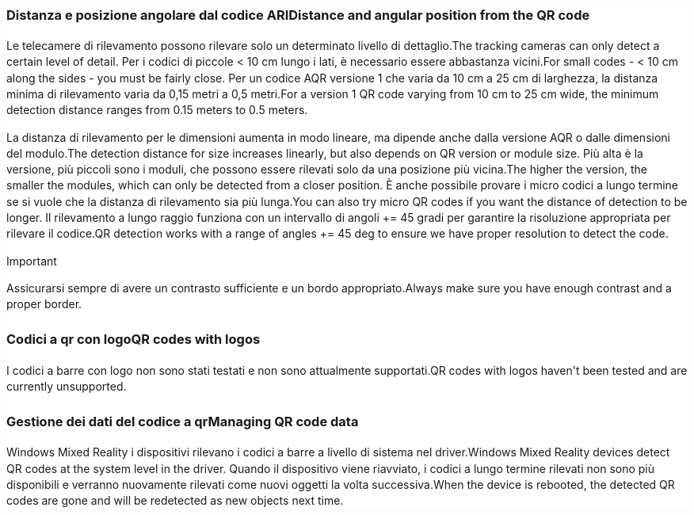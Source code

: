 ### <a name="distance-and-angular-position-from-the-qr-code"></a><span data-ttu-id="4eba6-166">Distanza e posizione angolare dal codice ARI</span><span class="sxs-lookup"><span data-stu-id="4eba6-166">Distance and angular position from the QR code</span></span>
<span data-ttu-id="4eba6-167">Le telecamere di rilevamento possono rilevare solo un determinato livello di dettaglio.</span><span class="sxs-lookup"><span data-stu-id="4eba6-167">The tracking cameras can only detect a certain level of detail.</span></span> <span data-ttu-id="4eba6-168">Per i codici di piccole < 10 cm lungo i lati, è necessario essere abbastanza vicini.</span><span class="sxs-lookup"><span data-stu-id="4eba6-168">For small codes - < 10 cm along the sides - you must be fairly close.</span></span> <span data-ttu-id="4eba6-169">Per un codice AQR versione 1 che varia da 10 cm a 25 cm di larghezza, la distanza minima di rilevamento varia da 0,15 metri a 0,5 metri.</span><span class="sxs-lookup"><span data-stu-id="4eba6-169">For a version 1 QR code varying from 10 cm to 25 cm wide, the minimum detection distance ranges from 0.15 meters to 0.5 meters.</span></span> 

<span data-ttu-id="4eba6-170">La distanza di rilevamento per le dimensioni aumenta in modo lineare, ma dipende anche dalla versione AQR o dalle dimensioni del modulo.</span><span class="sxs-lookup"><span data-stu-id="4eba6-170">The detection distance for size increases linearly, but also depends on QR version or module size.</span></span> <span data-ttu-id="4eba6-171">Più alta è la versione, più piccoli sono i moduli, che possono essere rilevati solo da una posizione più vicina.</span><span class="sxs-lookup"><span data-stu-id="4eba6-171">The higher the version, the smaller the modules, which can only be detected from a closer position.</span></span> <span data-ttu-id="4eba6-172">È anche possibile provare i micro codici a lungo termine se si vuole che la distanza di rilevamento sia più lunga.</span><span class="sxs-lookup"><span data-stu-id="4eba6-172">You can also try micro QR codes if you want the distance of detection to be longer.</span></span> <span data-ttu-id="4eba6-173">Il rilevamento a lungo raggio funziona con un intervallo di angoli += 45 gradi per garantire la risoluzione appropriata per rilevare il codice.</span><span class="sxs-lookup"><span data-stu-id="4eba6-173">QR detection works with a range of angles += 45 deg to ensure we have proper resolution to detect the code.</span></span>

> [!IMPORTANT]
> <span data-ttu-id="4eba6-174">Assicurarsi sempre di avere un contrasto sufficiente e un bordo appropriato.</span><span class="sxs-lookup"><span data-stu-id="4eba6-174">Always make sure you have enough contrast and a proper border.</span></span>

### <a name="qr-codes-with-logos"></a><span data-ttu-id="4eba6-175">Codici a qr con logo</span><span class="sxs-lookup"><span data-stu-id="4eba6-175">QR codes with logos</span></span>
<span data-ttu-id="4eba6-176">I codici a barre con logo non sono stati testati e non sono attualmente supportati.</span><span class="sxs-lookup"><span data-stu-id="4eba6-176">QR codes with logos haven't been tested and are currently unsupported.</span></span>

### <a name="managing-qr-code-data"></a><span data-ttu-id="4eba6-177">Gestione dei dati del codice a qr</span><span class="sxs-lookup"><span data-stu-id="4eba6-177">Managing QR code data</span></span>
<span data-ttu-id="4eba6-178">Windows Mixed Reality i dispositivi rilevano i codici a barre a livello di sistema nel driver.</span><span class="sxs-lookup"><span data-stu-id="4eba6-178">Windows Mixed Reality devices detect QR codes at the system level in the driver.</span></span> <span data-ttu-id="4eba6-179">Quando il dispositivo viene riavviato, i codici a lungo termine rilevati non sono più disponibili e verranno nuovamente rilevati come nuovi oggetti la volta successiva.</span><span class="sxs-lookup"><span data-stu-id="4eba6-179">When the device is rebooted, the detected QR codes are gone and will be redetected as new objects next time.</span></span>
